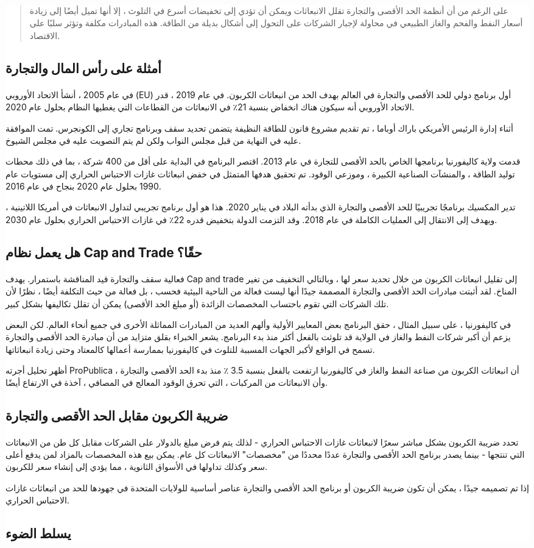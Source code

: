 > على الرغم من أن أنظمة الحد الأقصى والتجارة تقلل الانبعاثات ويمكن أن تؤدي إلى تخفيضات أسرع في التلوث ، إلا أنها تميل أيضًا إلى زيادة أسعار النفط والفحم والغاز الطبيعي في محاولة لإجبار الشركات على التحول إلى أشكال بديلة من الطاقة. هذه المبادرات مكلفة وتؤثر سلبًا على الاقتصاد.

>

## أمثلة على رأس المال والتجارة

في عام 2005 ، أنشأ الاتحاد الأوروبي (EU) أول برنامج دولي للحد الأقصى والتجارة في العالم بهدف الحد من انبعاثات الكربون. في عام 2019 ، قدر الاتحاد الأوروبي أنه سيكون هناك انخفاض بنسبة 21٪ في الانبعاثات من القطاعات التي يغطيها النظام بحلول عام 2020.

أثناء إدارة الرئيس الأمريكي باراك أوباما ، تم تقديم مشروع قانون للطاقة النظيفة يتضمن تحديد سقف وبرنامج تجاري إلى الكونجرس. تمت الموافقة عليه في النهاية من قبل مجلس النواب ولكن لم يتم التصويت عليه في مجلس الشيوخ.

قدمت ولاية كاليفورنيا برنامجها الخاص بالحد الأقصى للتجارة في عام 2013. اقتصر البرنامج في البداية على أقل من 400 شركة ، بما في ذلك محطات توليد الطاقة ، والمنشآت الصناعية الكبيرة ، وموزعي الوقود. تم تحقيق هدفها المتمثل في خفض انبعاثات غازات الاحتباس الحراري إلى مستويات عام 1990 بحلول عام 2020 بنجاح في عام 2016.

تدير المكسيك برنامجًا تجريبيًا للحد الأقصى والتجارة الذي بدأته البلاد في يناير 2020. هذا هو أول برنامج تجريبي لتداول الانبعاثات في أمريكا اللاتينية ، ويهدف إلى الانتقال إلى العمليات الكاملة في عام 2018. وقد التزمت الدولة بتخفيض قدره 22٪ في غازات الاحتباس الحراري بحلول عام 2030.

## هل يعمل نظام Cap and Trade حقًا؟

فعالية سقف والتجارة قيد المناقشة باستمرار. يهدف Cap and trade إلى تقليل انبعاثات الكربون من خلال تحديد سعر لها ، وبالتالي التخفيف من تغير المناخ. لقد أثبتت مبادرات الحد الأقصى والتجارة المصممة جيدًا أنها ليست فعالة من الناحية البيئية فحسب ، بل فعالة من حيث التكلفة أيضًا ، نظرًا لأن تلك الشركات التي تقوم باحتساب المخصصات الزائدة (أو مبلغ الحد الأقصى) يمكن أن تقلل تكاليفها بشكل كبير.

في كاليفورنيا ، على سبيل المثال ، حقق البرنامج بعض المعايير الأولية وألهم العديد من المبادرات المماثلة الأخرى في جميع أنحاء العالم. لكن البعض يزعم أن أكبر شركات النفط والغاز في الولاية قد تلوثت بالفعل أكثر منذ بدء البرنامج. يشعر الخبراء بقلق متزايد من أن مبادرة الحد الأقصى والتجارة تسمح في الواقع لأكبر الجهات المسببة للتلوث في كاليفورنيا بممارسة أعمالها كالمعتاد وحتى زيادة انبعاثاتها.

أظهر تحليل أجرته ProPublica أن انبعاثات الكربون من صناعة النفط والغاز في كاليفورنيا ارتفعت بالفعل بنسبة 3.5 ٪ منذ بدء الحد الأقصى والتجارة ، وأن الانبعاثات من المركبات ، التي تحرق الوقود المعالج في المصافي ، آخذة في الارتفاع أيضًا.

## ضريبة الكربون مقابل الحد الأقصى والتجارة

تحدد ضريبة الكربون بشكل مباشر سعرًا لانبعاثات غازات الاحتباس الحراري - لذلك يتم فرض مبلغ بالدولار على الشركات مقابل كل طن من الانبعاثات التي تنتجها - بينما يصدر برنامج الحد الأقصى والتجارة عددًا محددًا من "مخصصات" الانبعاثات كل عام. يمكن بيع هذه المخصصات بالمزاد لمن يدفع أعلى سعر وكذلك تداولها في الأسواق الثانوية ، مما يؤدي إلى إنشاء سعر للكربون.

إذا تم تصميمه جيدًا ، يمكن أن تكون ضريبة الكربون أو برنامج الحد الأقصى والتجارة عناصر أساسية للولايات المتحدة في جهودها للحد من انبعاثات غازات الاحتباس الحراري.

## يسلط الضوء
